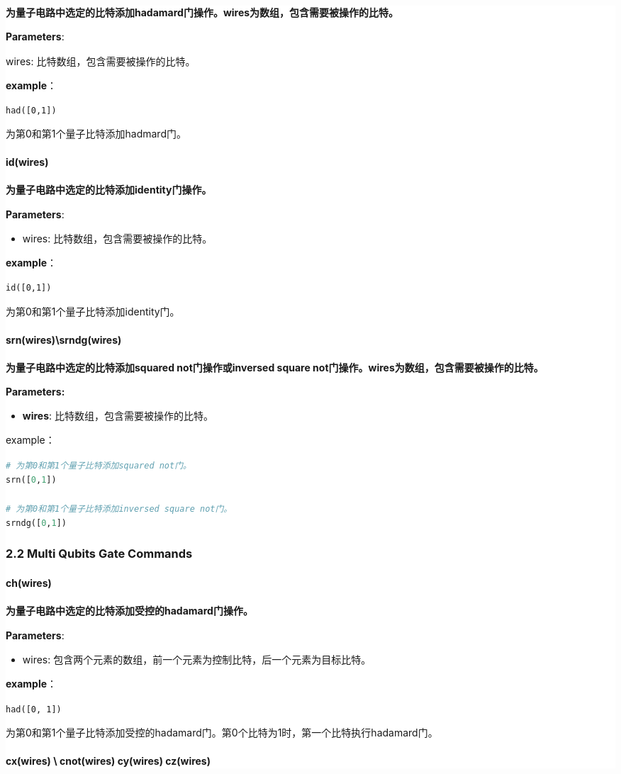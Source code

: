 **为量子电路中选定的比特添加hadamard门操作。wires为数组，包含需要被操作的比特。**

**Parameters**:

wires: 比特数组，包含需要被操作的比特。

**example**：

`had([0,1])`

为第0和第1个量子比特添加hadmard门。

#### id(wires)

**为量子电路中选定的比特添加identity门操作。**

**Parameters**:

- wires: 比特数组，包含需要被操作的比特。

**example**：

`id([0,1])`

为第0和第1个量子比特添加identity门。

#### srn(wires)\srndg(wires)

**为量子电路中选定的比特添加squared not门操作或inversed square not门操作。wires为数组，包含需要被操作的比特。**

**Parameters:**

- **wires**: 比特数组，包含需要被操作的比特。

example：

```python
# 为第0和第1个量子比特添加squared not门。
srn([0,1])

# 为第0和第1个量子比特添加inversed square not门。
srndg([0,1])
```

 

### 2.2 Multi Qubits Gate Commands

#### ch(wires)

**为量子电路中选定的比特添加受控的hadamard门操作。**

**Parameters**:

- wires: 包含两个元素的数组，前一个元素为控制比特，后一个元素为目标比特。 

**example**：

`had([0, 1])`

为第0和第1个量子比特添加受控的hadamard门。第0个比特为1时，第一个比特执行hadamard门。

#### cx(wires) \ cnot(wires) cy(wires) cz(wires)
